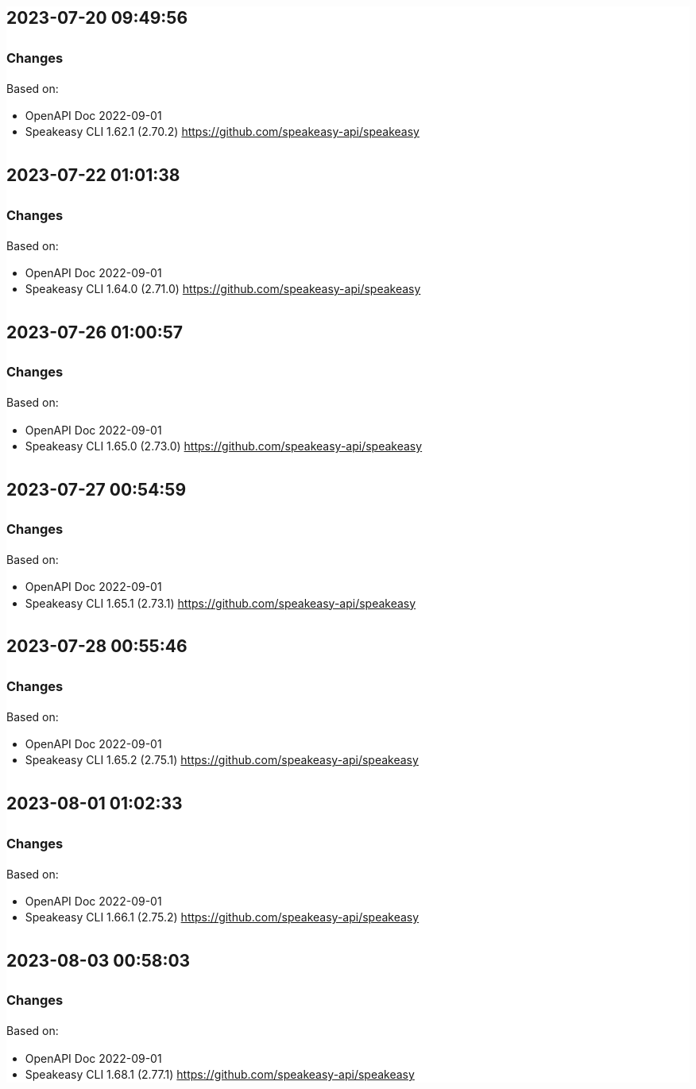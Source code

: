 

## 2023-07-20 09:49:56
### Changes
Based on:
- OpenAPI Doc 2022-09-01 
- Speakeasy CLI 1.62.1 (2.70.2) https://github.com/speakeasy-api/speakeasy

## 2023-07-22 01:01:38
### Changes
Based on:
- OpenAPI Doc 2022-09-01 
- Speakeasy CLI 1.64.0 (2.71.0) https://github.com/speakeasy-api/speakeasy

## 2023-07-26 01:00:57
### Changes
Based on:
- OpenAPI Doc 2022-09-01 
- Speakeasy CLI 1.65.0 (2.73.0) https://github.com/speakeasy-api/speakeasy

## 2023-07-27 00:54:59
### Changes
Based on:
- OpenAPI Doc 2022-09-01 
- Speakeasy CLI 1.65.1 (2.73.1) https://github.com/speakeasy-api/speakeasy

## 2023-07-28 00:55:46
### Changes
Based on:
- OpenAPI Doc 2022-09-01 
- Speakeasy CLI 1.65.2 (2.75.1) https://github.com/speakeasy-api/speakeasy

## 2023-08-01 01:02:33
### Changes
Based on:
- OpenAPI Doc 2022-09-01 
- Speakeasy CLI 1.66.1 (2.75.2) https://github.com/speakeasy-api/speakeasy

## 2023-08-03 00:58:03
### Changes
Based on:
- OpenAPI Doc 2022-09-01 
- Speakeasy CLI 1.68.1 (2.77.1) https://github.com/speakeasy-api/speakeasy
